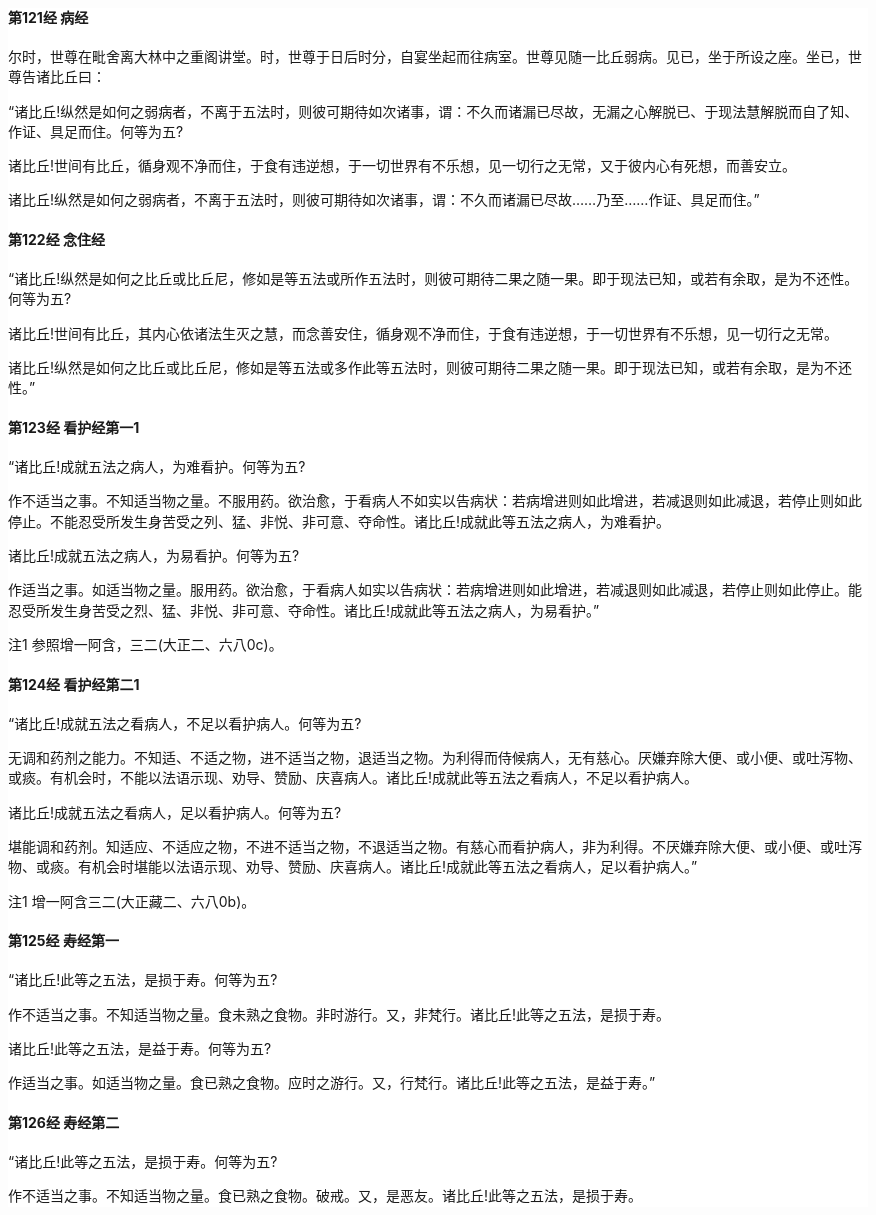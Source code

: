 #### 第121经 病经 <a name="121"></a>

尔时，世尊在毗舍离大林中之重阁讲堂。时，世尊于日后时分，自宴坐起而往病室。世尊见随一比丘弱病。见已，坐于所设之座。坐已，世尊告诸比丘曰：

“诸比丘!纵然是如何之弱病者，不离于五法时，则彼可期待如次诸事，谓：不久而诸漏已尽故，无漏之心解脱已、于现法慧解脱而自了知、作证、具足而住。何等为五?

诸比丘!世间有比丘，循身观不净而住，于食有违逆想，于一切世界有不乐想，见一切行之无常，又于彼内心有死想，而善安立。

诸比丘!纵然是如何之弱病者，不离于五法时，则彼可期待如次诸事，谓：不久而诸漏已尽故……乃至……作证、具足而住。”

#### 第122经 念住经 <a name="122"></a>

“诸比丘!纵然是如何之比丘或比丘尼，修如是等五法或所作五法时，则彼可期待二果之随一果。即于现法已知，或若有余取，是为不还性。何等为五?

诸比丘!世间有比丘，其内心依诸法生灭之慧，而念善安住，循身观不净而住，于食有违逆想，于一切世界有不乐想，见一切行之无常。

诸比丘!纵然是如何之比丘或比丘尼，修如是等五法或多作此等五法时，则彼可期待二果之随一果。即于现法已知，或若有余取，是为不还性。”

#### 第123经 看护经第一1 <a name="123"></a>

“诸比丘!成就五法之病人，为难看护。何等为五?

作不适当之事。不知适当物之量。不服用药。欲治愈，于看病人不如实以告病状：若病增进则如此增进，若减退则如此减退，若停止则如此停止。不能忍受所发生身苦受之列、猛、非悦、非可意、夺命性。诸比丘!成就此等五法之病人，为难看护。

诸比丘!成就五法之病人，为易看护。何等为五?

作适当之事。如适当物之量。服用药。欲治愈，于看病人如实以告病状：若病增进则如此增进，若减退则如此减退，若停止则如此停止。能忍受所发生身苦受之烈、猛、非悦、非可意、夺命性。诸比丘!成就此等五法之病人，为易看护。”

注1 参照增一阿含，三二(大正二、六八0c)。

#### 第124经 看护经第二1 <a name="124"></a>

“诸比丘!成就五法之看病人，不足以看护病人。何等为五?

无调和药剂之能力。不知适、不适之物，进不适当之物，退适当之物。为利得而侍候病人，无有慈心。厌嫌弃除大便、或小便、或吐泻物、或痰。有机会时，不能以法语示现、劝导、赞励、庆喜病人。诸比丘!成就此等五法之看病人，不足以看护病人。

诸比丘!成就五法之看病人，足以看护病人。何等为五?

堪能调和药剂。知适应、不适应之物，不进不适当之物，不退适当之物。有慈心而看护病人，非为利得。不厌嫌弃除大便、或小便、或吐泻物、或痰。有机会时堪能以法语示现、劝导、赞励、庆喜病人。诸比丘!成就此等五法之看病人，足以看护病人。”

注1 增一阿含三二(大正藏二、六八0b)。

#### 第125经 寿经第一 <a name="125"></a>

“诸比丘!此等之五法，是损于寿。何等为五?

作不适当之事。不知适当物之量。食未熟之食物。非时游行。又，非梵行。诸比丘!此等之五法，是损于寿。

诸比丘!此等之五法，是益于寿。何等为五?

作适当之事。如适当物之量。食已熟之食物。应时之游行。又，行梵行。诸比丘!此等之五法，是益于寿。”

#### 第126经 寿经第二 <a name="126"></a>

“诸比丘!此等之五法，是损于寿。何等为五?

作不适当之事。不知适当物之量。食已熟之食物。破戒。又，是恶友。诸比丘!此等之五法，是损于寿。
